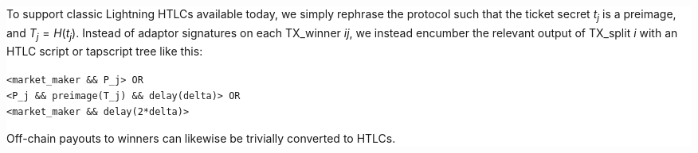 To support classic Lightning HTLCs available today, we simply rephrase the protocol such that the ticket secret $t_j$ is a preimage, and $T_j = H(t_j)$. Instead of adaptor signatures on each $\text{TX}\_{\text{winner } i j}$, we instead encumber the relevant output of $\text{TX}\_{\text{split } i}$ with an HTLC script or tapscript tree like this:

```
<market_maker && P_j> OR
<P_j && preimage(T_j) && delay(delta)> OR
<market_maker && delay(2*delta)>
```

Off-chain payouts to winners can likewise be trivially converted to HTLCs.
